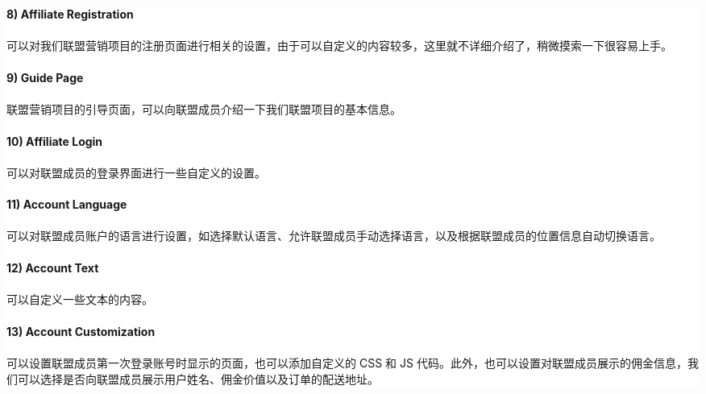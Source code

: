 #### 8) Affiliate Registration

可以对我们联盟营销项目的注册页面进行相关的设置，由于可以自定义的内容较多，这里就不详细介绍了，稍微摸索一下很容易上手。

#### 9) Guide Page

联盟营销项目的引导页面，可以向联盟成员介绍一下我们联盟项目的基本信息。

#### 10) Affiliate Login

可以对联盟成员的登录界面进行一些自定义的设置。

#### 11) Account Language

可以对联盟成员账户的语言进行设置，如选择默认语言、允许联盟成员手动选择语言，以及根据联盟成员的位置信息自动切换语言。

#### 12) Account Text

可以自定义一些文本的内容。

#### 13) Account Customization

可以设置联盟成员第一次登录账号时显示的页面，也可以添加自定义的 CSS 和 JS 代码。此外，也可以设置对联盟成员展示的佣金信息，我们可以选择是否向联盟成员展示用户姓名、佣金价值以及订单的配送地址。
